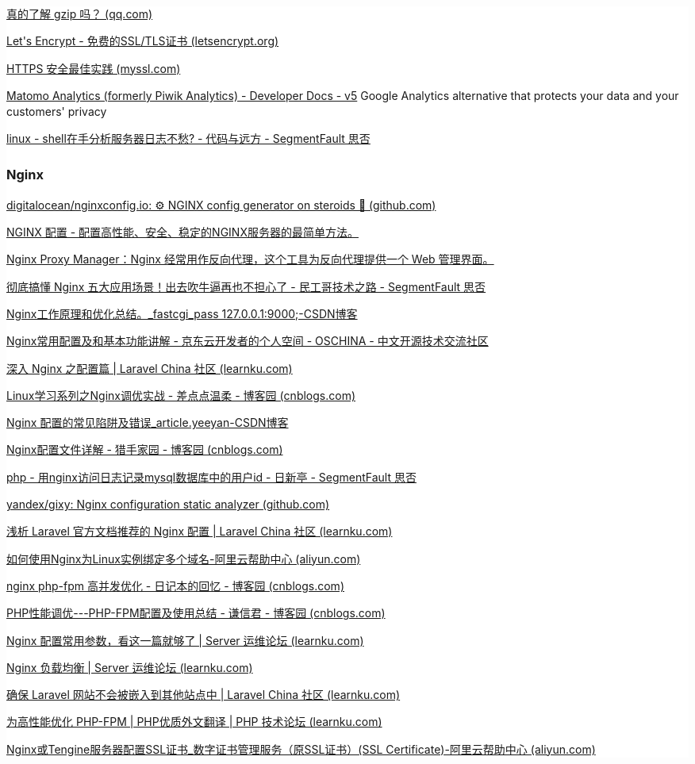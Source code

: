 [真的了解 gzip 吗？ (qq.com)](https://mp.weixin.qq.com/s/YMq03cH1zg_3Uwaln4ycYA)

[Let's Encrypt - 免费的SSL/TLS证书 (letsencrypt.org)](https://letsencrypt.org/zh-cn/)

[HTTPS 安全最佳实践 (myssl.com)](https://blog.myssl.com/)

[Matomo Analytics (formerly Piwik Analytics) - Developer Docs - v5](https://developer.matomo.org/)  Google Analytics alternative that protects your data and your customers' privacy

[linux - shell在手分析服务器日志不愁? - 代码与远方 - SegmentFault 思否](https://segmentfault.com/a/1190000009745139)
### Nginx

[digitalocean/nginxconfig.io: ⚙️ NGINX config generator on steroids 💉 (github.com)](https://github.com/digitalocean/nginxconfig.io)

[NGINX 配置 - 配置高性能、安全、稳定的NGINX服务器的最简单方法。](https://www.digitalocean.com/community/tools/nginx)

[Nginx Proxy Manager：Nginx 经常用作反向代理，这个工具为反向代理提供一个 Web 管理界面。](https://nginxproxymanager.com/)

[彻底搞懂 Nginx 五大应用场景！出去吹牛逼再也不担心了 - 民工哥技术之路 - SegmentFault 思否](https://segmentfault.com/a/1190000040420111)

[Nginx工作原理和优化总结。_fastcgi_pass 127.0.0.1:9000;-CSDN博客](https://blog.csdn.net/hguisu/article/details/8930668)

[Nginx常用配置及和基本功能讲解 - 京东云开发者的个人空间 - OSCHINA - 中文开源技术交流社区](https://my.oschina.net/u/4090830/blog/8694569)

[深入 Nginx 之配置篇 | Laravel China 社区 (learnku.com)](https://learnku.com/articles/24795)

[Linux学习系列之Nginx调优实战 - 差点点温柔 - 博客园 (cnblogs.com)](https://www.cnblogs.com/chadiandianwenrou/p/6034614.html)

[Nginx 配置的常见陷阱及错误_article.yeeyan-CSDN博客](https://blog.csdn.net/u012860063/article/details/74531344)

[Nginx配置文件详解 - 猎手家园 - 博客园 (cnblogs.com)](https://www.cnblogs.com/hunttown/p/5759959.html)

[php - 用nginx访问日志记录mysql数据库中的用户id - 日新亭 - SegmentFault 思否](https://segmentfault.com/a/1190000010281772)

[yandex/gixy: Nginx configuration static analyzer (github.com)](https://github.com/yandex/gixy)

[浅析 Laravel 官方文档推荐的 Nginx 配置 | Laravel China 社区 (learnku.com)](https://learnku.com/articles/25861)

[如何使用Nginx为Linux实例绑定多个域名-阿里云帮助中心 (aliyun.com)](https://help.aliyun.com/zh/ecs/how-to-use-nginx-for-linux-instance-bind-multiple-domain-name)

[nginx php-fpm 高并发优化 - 日记本的回忆 - 博客园 (cnblogs.com)](https://www.cnblogs.com/cocoliu/p/8566193.html)

[PHP性能调优---PHP-FPM配置及使用总结 - 谦信君 - 博客园 (cnblogs.com)](https://www.cnblogs.com/kenshinobiy/p/7470635.html)

[Nginx 配置常用参数，看这一篇就够了 | Server 运维论坛 (learnku.com)](https://learnku.com/articles/36768)

[Nginx 负载均衡 | Server 运维论坛 (learnku.com)](https://learnku.com/articles/36737)

[确保 Laravel 网站不会被嵌入到其他站点中 | Laravel China 社区 (learnku.com)](https://learnku.com/articles/35201)

[为高性能优化 PHP-FPM | PHP优质外文翻译 | PHP 技术论坛 (learnku.com)](https://learnku.com/php/t/34358)

[Nginx或Tengine服务器配置SSL证书_数字证书管理服务（原SSL证书）(SSL Certificate)-阿里云帮助中心 (aliyun.com)](https://help.aliyun.com/zh/ssl-certificate/user-guide/install-ssl-certificates-on-nginx-servers-or-tengine-servers?spm=5176.2020520163.cas.33.f93cD5vbD5vbja)

